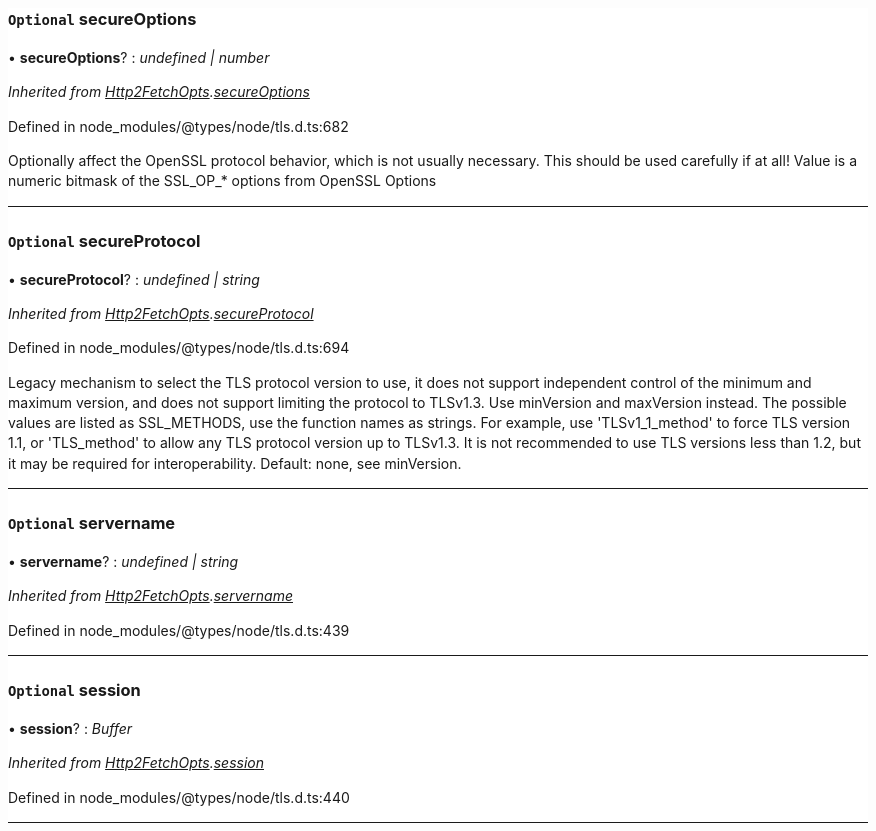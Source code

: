 ### `Optional` secureOptions

• **secureOptions**? : *undefined | number*

*Inherited from [Http2FetchOpts](http2fetchopts.md).[secureOptions](http2fetchopts.md#optional-secureoptions)*

Defined in node_modules/@types/node/tls.d.ts:682

Optionally affect the OpenSSL protocol behavior, which is not
usually necessary. This should be used carefully if at all! Value is
a numeric bitmask of the SSL_OP_* options from OpenSSL Options

___

### `Optional` secureProtocol

• **secureProtocol**? : *undefined | string*

*Inherited from [Http2FetchOpts](http2fetchopts.md).[secureProtocol](http2fetchopts.md#optional-secureprotocol)*

Defined in node_modules/@types/node/tls.d.ts:694

Legacy mechanism to select the TLS protocol version to use, it does
not support independent control of the minimum and maximum version,
and does not support limiting the protocol to TLSv1.3. Use
minVersion and maxVersion instead. The possible values are listed as
SSL_METHODS, use the function names as strings. For example, use
'TLSv1_1_method' to force TLS version 1.1, or 'TLS_method' to allow
any TLS protocol version up to TLSv1.3. It is not recommended to use
TLS versions less than 1.2, but it may be required for
interoperability. Default: none, see minVersion.

___

### `Optional` servername

• **servername**? : *undefined | string*

*Inherited from [Http2FetchOpts](http2fetchopts.md).[servername](http2fetchopts.md#optional-servername)*

Defined in node_modules/@types/node/tls.d.ts:439

___

### `Optional` session

• **session**? : *Buffer*

*Inherited from [Http2FetchOpts](http2fetchopts.md).[session](http2fetchopts.md#optional-session)*

Defined in node_modules/@types/node/tls.d.ts:440

___
